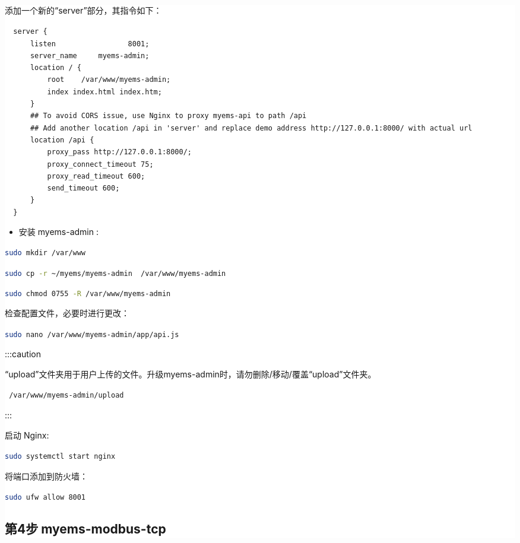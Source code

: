 添加一个新的“server”部分，其指令如下：
```
  server {
      listen                 8001;
      server_name     myems-admin;
      location / {
          root    /var/www/myems-admin;
          index index.html index.htm;
      }
      ## To avoid CORS issue, use Nginx to proxy myems-api to path /api
      ## Add another location /api in 'server' and replace demo address http://127.0.0.1:8000/ with actual url
      location /api {
          proxy_pass http://127.0.0.1:8000/;
          proxy_connect_timeout 75;
          proxy_read_timeout 600;
          send_timeout 600;
      }
  }
```

* 安装 myems-admin :

```bash
sudo mkdir /var/www
```
```bash
sudo cp -r ~/myems/myems-admin  /var/www/myems-admin
```
```bash
sudo chmod 0755 -R /var/www/myems-admin
```
检查配置文件，必要时进行更改：
```bash
sudo nano /var/www/myems-admin/app/api.js
```

:::caution

“upload”文件夹用于用户上传的文件。升级myems-admin时，请勿删除/移动/覆盖“upload”文件夹。
```bash
 /var/www/myems-admin/upload
```

:::

启动 Nginx:
```bash
sudo systemctl start nginx
```
将端口添加到防火墙：
```bash
sudo ufw allow 8001
```

## 第4步 myems-modbus-tcp
